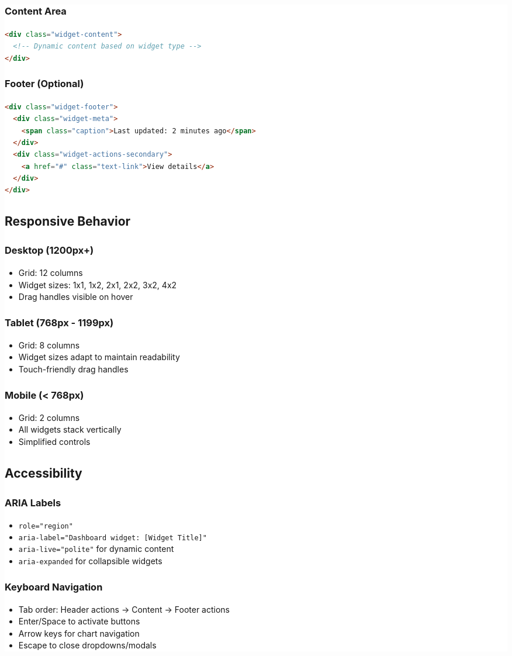 ### Content Area
```html
<div class="widget-content">
  <!-- Dynamic content based on widget type -->
</div>
```

### Footer (Optional)
```html
<div class="widget-footer">
  <div class="widget-meta">
    <span class="caption">Last updated: 2 minutes ago</span>
  </div>
  <div class="widget-actions-secondary">
    <a href="#" class="text-link">View details</a>
  </div>
</div>
```

## Responsive Behavior

### Desktop (1200px+)
- Grid: 12 columns
- Widget sizes: 1x1, 1x2, 2x1, 2x2, 3x2, 4x2
- Drag handles visible on hover

### Tablet (768px - 1199px)
- Grid: 8 columns
- Widget sizes adapt to maintain readability
- Touch-friendly drag handles

### Mobile (< 768px)
- Grid: 2 columns
- All widgets stack vertically
- Simplified controls

## Accessibility

### ARIA Labels
- `role="region"`
- `aria-label="Dashboard widget: [Widget Title]"`
- `aria-live="polite"` for dynamic content
- `aria-expanded` for collapsible widgets

### Keyboard Navigation
- Tab order: Header actions → Content → Footer actions
- Enter/Space to activate buttons
- Arrow keys for chart navigation
- Escape to close dropdowns/modals
